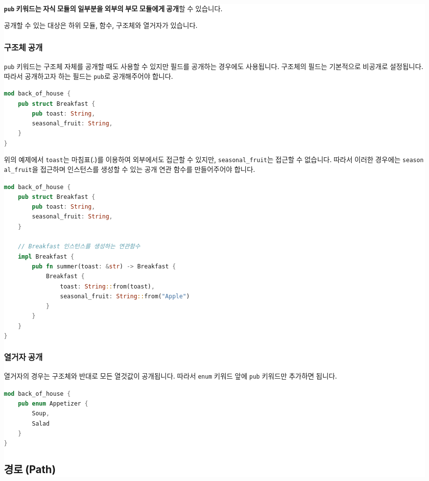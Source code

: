**`pub` 키워드는 자식 모듈의 일부분을 외부의 부모 모듈에게 공개**할 수 있습니다.

공개할 수 있는 대상은 하위 모듈, 함수, 구조체와 열거자가 있습니다.

### 구조체 공개

`pub` 키워드는 구조체 자체를 공개할 때도 사용할 수 있지만 필드를 공개하는 경우에도 사용됩니다. 구조체의 필드는 기본적으로 비공개로 설정됩니다. 따라서 공개하고자 하는 필드는 `pub`로 공개해주어야 합니다.

```rust
mod back_of_house {
    pub struct Breakfast {
        pub toast: String,
        seasonal_fruit: String,
    }
}
```

위의 예제에서 `toast`는 마침표(.)를 이용하여 외부에서도 접근할 수 있지만, `seasonal_fruit`는 접근할 수 없습니다. 따라서 이러한 경우에는 `seasonal_fruit`을 접근하며 인스턴스를 생성할 수 있는 공개 연관 함수를 만들어주어야 합니다. 

```rust
mod back_of_house {
    pub struct Breakfast {
        pub toast: String,
        seasonal_fruit: String,
    }

    // Breakfast 인스턴스를 생성하는 연관함수
    impl Breakfast {
        pub fn summer(toast: &str) -> Breakfast {
            Breakfast {
                toast: String::from(toast),
                seasonal_fruit: String::from("Apple")
            }
        }
    }
}
```

### 열거자 공개

열거자의 경우는 구조체와 반대로 모든 열것값이 공개됩니다. 따라서 `enum` 키워드 앞에 `pub` 키워드만 추가하면 됩니다.

```rust
mod back_of_house {
    pub enum Appetizer {
        Soup, 
        Salad
    }
}
```


## 경로 (Path)
